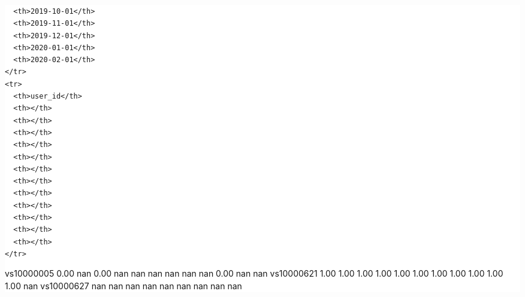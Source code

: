       <th>2019-10-01</th>
      <th>2019-11-01</th>
      <th>2019-12-01</th>
      <th>2020-01-01</th>
      <th>2020-02-01</th>
    </tr>
    <tr>
      <th>user_id</th>
      <th></th>
      <th></th>
      <th></th>
      <th></th>
      <th></th>
      <th></th>
      <th></th>
      <th></th>
      <th></th>
      <th></th>
      <th></th>
      <th></th>
    </tr>
  </thead>
  <tbody>
    <tr>
      <td>vs10000005</td>
      <td>0.00</td>
      <td>nan</td>
      <td>0.00</td>
      <td>nan</td>
      <td>nan</td>
      <td>nan</td>
      <td>nan</td>
      <td>nan</td>
      <td>nan</td>
      <td>0.00</td>
      <td>nan</td>
      <td>nan</td>
    </tr>
    <tr>
      <td>vs10000621</td>
      <td>1.00</td>
      <td>1.00</td>
      <td>1.00</td>
      <td>1.00</td>
      <td>1.00</td>
      <td>1.00</td>
      <td>1.00</td>
      <td>1.00</td>
      <td>1.00</td>
      <td>1.00</td>
      <td>1.00</td>
      <td>nan</td>
    </tr>
    <tr>
      <td>vs10000627</td>
      <td>nan</td>
      <td>nan</td>
      <td>nan</td>
      <td>nan</td>
      <td>nan</td>
      <td>nan</td>
      <td>nan</td>
      <td>nan</td>
      <td>nan</td>